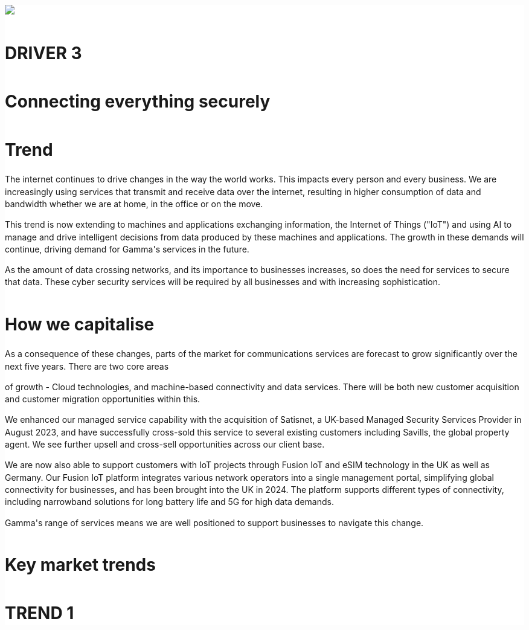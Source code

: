 ![](https://cdn-mineru.openxlab.org.cn/result/2025-10-20/62076f7c-9ae2-406e-9565-a249231978e7/ef3ec09672a600e93fe76aed26472e46d9f0fe86adf8c362477e16d4f5e0de01.jpg)

# DRIVER 3

# Connecting everything securely

# Trend

The internet continues to drive changes in the way the world works. This impacts every person and every business. We are increasingly using services that transmit and receive data over the internet, resulting in higher consumption of data and bandwidth whether we are at home, in the office or on the move.

This trend is now extending to machines and applications exchanging information, the Internet of Things ("IoT") and using AI to manage and drive intelligent decisions from data produced by these machines and applications. The growth in these demands will continue, driving demand for Gamma's services in the future.

As the amount of data crossing networks, and its importance to businesses increases, so does the need for services to secure that data. These cyber security services will be required by all businesses and with increasing sophistication.

# How we capitalise

As a consequence of these changes, parts of the market for communications services are forecast to grow significantly over the next five years. There are two core areas

of growth - Cloud technologies, and machine-based connectivity and data services. There will be both new customer acquisition and customer migration opportunities within this.

We enhanced our managed service capability with the acquisition of Satisnet, a UK-based Managed Security Services Provider in August 2023, and have successfully cross-sold this service to several existing customers including Savills, the global property agent. We see further upsell and cross-sell opportunities across our client base.

We are now also able to support customers with IoT projects through Fusion IoT and eSIM technology in the UK as well as Germany. Our Fusion IoT platform integrates various network operators into a single management portal, simplifying global connectivity for businesses, and has been brought into the UK in 2024. The platform supports different types of connectivity, including narrowband solutions for long battery life and 5G for high data demands.

Gamma's range of services means we are well positioned to support businesses to navigate this change.

# Key market trends

# TREND 1
